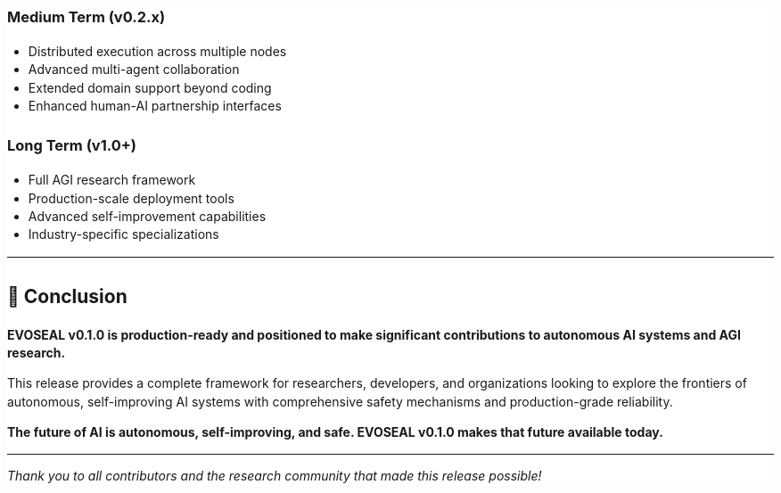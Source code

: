 ### **Medium Term** (v0.2.x)
- Distributed execution across multiple nodes
- Advanced multi-agent collaboration
- Extended domain support beyond coding
- Enhanced human-AI partnership interfaces

### **Long Term** (v1.0+)
- Full AGI research framework
- Production-scale deployment tools
- Advanced self-improvement capabilities
- Industry-specific specializations

---

## 🎉 Conclusion

**EVOSEAL v0.1.0 is production-ready and positioned to make significant contributions to autonomous AI systems and AGI research.**

This release provides a complete framework for researchers, developers, and organizations looking to explore the frontiers of autonomous, self-improving AI systems with comprehensive safety mechanisms and production-grade reliability.

**The future of AI is autonomous, self-improving, and safe. EVOSEAL v0.1.0 makes that future available today.**

---

*Thank you to all contributors and the research community that made this release possible!*
